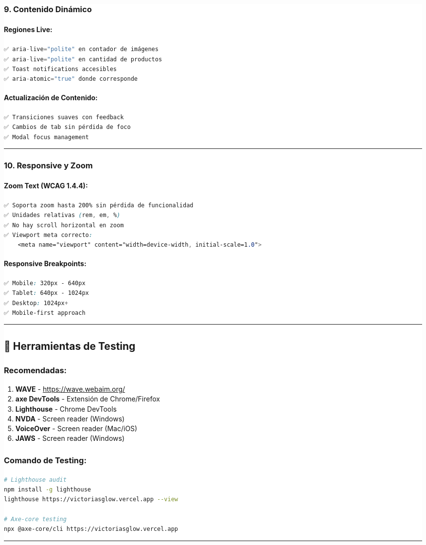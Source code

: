 
### 9. Contenido Dinámico

#### Regiones Live:
```typescript
✅ aria-live="polite" en contador de imágenes
✅ aria-live="polite" en cantidad de productos
✅ Toast notifications accesibles
✅ aria-atomic="true" donde corresponde
```

#### Actualización de Contenido:
```typescript
✅ Transiciones suaves con feedback
✅ Cambios de tab sin pérdida de foco
✅ Modal focus management
```

---

### 10. Responsive y Zoom

#### Zoom Text (WCAG 1.4.4):
```css
✅ Soporta zoom hasta 200% sin pérdida de funcionalidad
✅ Unidades relativas (rem, em, %)
✅ No hay scroll horizontal en zoom
✅ Viewport meta correcto:
    <meta name="viewport" content="width=device-width, initial-scale=1.0">
```

#### Responsive Breakpoints:
```css
✅ Mobile: 320px - 640px
✅ Tablet: 640px - 1024px
✅ Desktop: 1024px+
✅ Mobile-first approach
```

---

## 🔧 Herramientas de Testing

### Recomendadas:
1. **WAVE** - https://wave.webaim.org/
2. **axe DevTools** - Extensión de Chrome/Firefox
3. **Lighthouse** - Chrome DevTools
4. **NVDA** - Screen reader (Windows)
5. **VoiceOver** - Screen reader (Mac/iOS)
6. **JAWS** - Screen reader (Windows)

### Comando de Testing:
```bash
# Lighthouse audit
npm install -g lighthouse
lighthouse https://victoriasglow.vercel.app --view

# Axe-core testing
npx @axe-core/cli https://victoriasglow.vercel.app
```

---